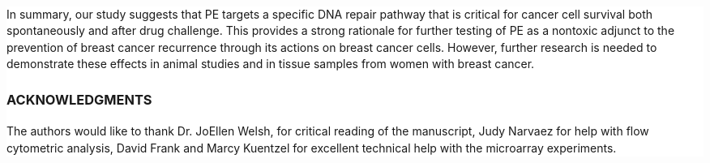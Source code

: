 In summary, our study suggests that PE targets a specific DNA repair pathway that is critical for cancer cell survival both spontaneously and after drug challenge. This provides a strong rationale for further testing of PE as a nontoxic adjunct to the prevention of breast cancer recurrence through its actions on breast cancer cells. However, further research is needed to demonstrate these effects in animal studies and in tissue samples from women with breast cancer.

### ACKNOWLEDGMENTS

The authors would like to thank Dr. JoEllen Welsh, for critical reading of the manuscript, Judy Narvaez for help with flow cytometric analysis, David Frank and Marcy Kuentzel for excellent technical help with the microarray experiments.

